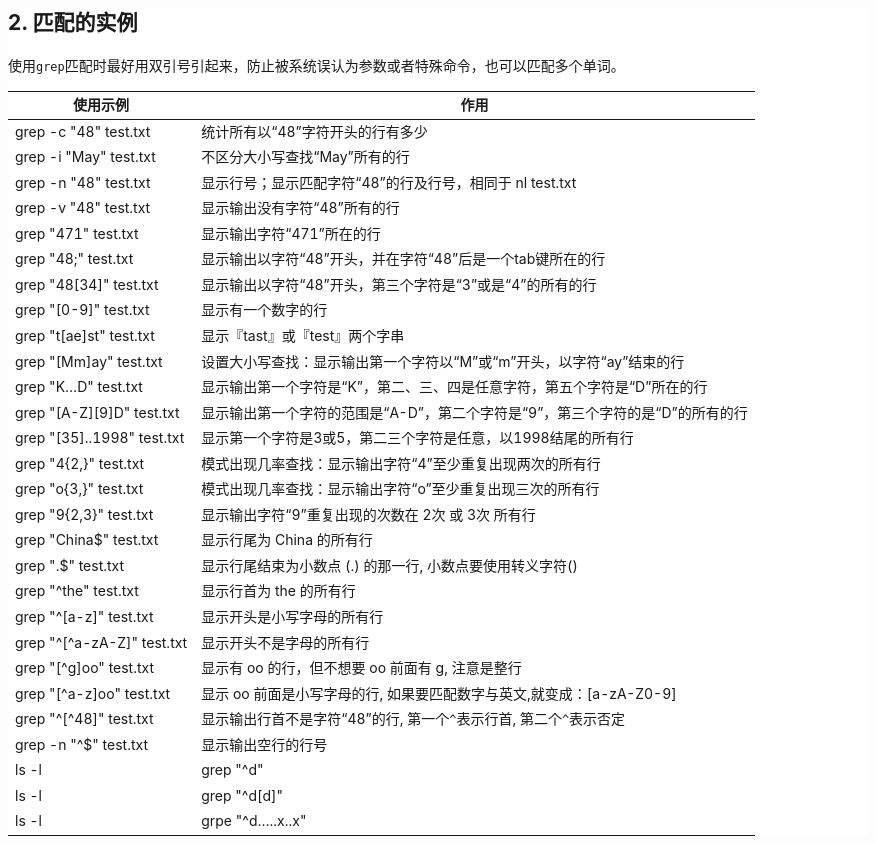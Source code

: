 ## 2. 匹配的实例     
使用`grep`匹配时最好用双引号引起来，防止被系统误认为参数或者特殊命令，也可以匹配多个单词。   

|使用示例|作用|
|-----|-----|
|grep -c "48" test.txt 		|统计所有以“48”字符开头的行有多少|
|grep -i "May" test.txt 	|不区分大小写查找“May”所有的行|
|grep -n "48" test.txt 		|显示行号；显示匹配字符“48”的行及行号，相同于 nl test.txt |grep 48|
|grep -v "48" test.txt 		|显示输出没有字符“48”所有的行|
|grep "471" test.txt 		|显示输出字符“471”所在的行|
|grep "48;" test.txt 		|显示输出以字符“48”开头，并在字符“48”后是一个tab键所在的行|
|grep "48[34]" test.txt 	|显示输出以字符“48”开头，第三个字符是“3”或是“4”的所有的行|
|grep "[0-9]" test.txt 		|显示有一个数字的行|
|grep "t[ae]st" test.txt 	|显示『tast』或『test』两个字串|
|grep "[Mm]ay" test.txt 	|设置大小写查找：显示输出第一个字符以“M”或“m”开头，以字符“ay”结束的行|
|grep "K…D" test.txt 		|显示输出第一个字符是“K”，第二、三、四是任意字符，第五个字符是“D”所在的行|
|grep "[A-Z][9]D" test.txt  |显示输出第一个字符的范围是“A-D”，第二个字符是“9”，第三个字符的是“D”的所有的行|
|grep "[35]..1998" test.txt |显示第一个字符是3或5，第二三个字符是任意，以1998结尾的所有行|
|grep "4\{2,\}" test.txt 	|模式出现几率查找：显示输出字符“4”至少重复出现两次的所有行|
|grep "o\{3,\}" test.txt 	|模式出现几率查找：显示输出字符“o”至少重复出现三次的所有行|
|grep "9\{2,3\}" test.txt   |显示输出字符“9”重复出现的次数在 2次 或 3次 所有行|
|grep "China$" test.txt 	|显示行尾为 China 的所有行|
|grep "\.$" test.txt 	 	|显示行尾结束为小数点 (.) 的那一行, 小数点要使用转义字符(\)|
|grep "^the" test.txt 		|显示行首为 the 的所有行|
|grep "^[a-z]" test.txt 	|显示开头是小写字母的所有行|
|grep "^[^a-zA-Z]" test.txt |显示开头不是字母的所有行|
|grep "[^g]oo" test.txt 	|显示有 oo 的行，但不想要 oo 前面有 g, 注意是整行|
|grep "[^a-z]oo" test.txt 	|显示 oo 前面是小写字母的行, 如果要匹配数字与英文,就变成：[a-zA-Z0-9]|
|grep "^[^48]" test.txt 	|显示输出行首不是字符“48”的行, 第一个`^`表示行首, 第二个`^`表示否定|
|grep -n "^$" test.txt 		|显示输出空行的行号|
|ls -l |grep "^d" 			|如果要查询目录列表中的目录 同：`ls -d *`|
|ls -l |grep "^d[d]" 		|在一个目录中查询不包含目录的所有文件|
|ls -l |grpe "^d…..x..x" 	|查询其他用户和用户组成员有可执行权限的目录集合|

